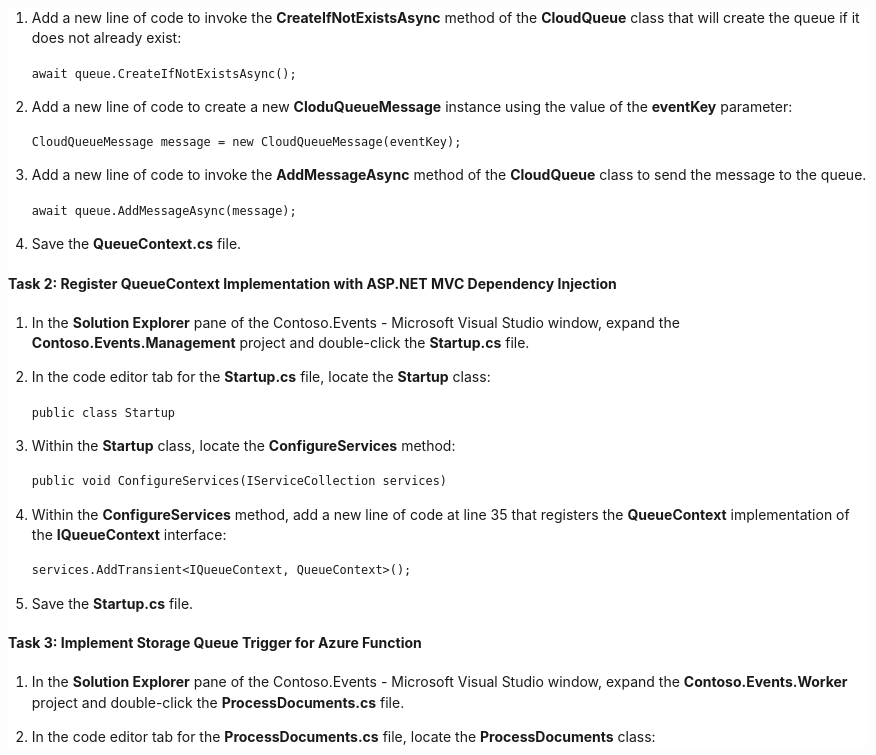 1. Add a new line of code to invoke the **CreateIfNotExistsAsync** method of the **CloudQueue** class that will create the queue if it does not already exist:

    ```
	await queue.CreateIfNotExistsAsync();
    ```

1. Add a new line of code to create a new **CloduQueueMessage** instance using the value of the **eventKey** parameter:

	```
	CloudQueueMessage message = new CloudQueueMessage(eventKey);
	```

1. Add a new line of code to invoke the **AddMessageAsync** method of the **CloudQueue** class to send the message to the queue.

	```            
	await queue.AddMessageAsync(message);
	```

1. Save the **QueueContext.cs** file.

#### Task 2: Register QueueContext Implementation with ASP.NET MVC Dependency Injection

1. In the **Solution Explorer** pane of the Contoso.Events - Microsoft Visual Studio window, expand the **Contoso.Events.Management** project and double-click the **Startup.cs** file.

1. In the code editor tab for the **Startup.cs** file, locate the **Startup** class:

	```
    public class Startup
	```

1. Within the **Startup** class, locate the **ConfigureServices** method:

	```
	public void ConfigureServices(IServiceCollection services)
	```

1. Within the **ConfigureServices** method, add a new line of code at line 35 that registers the **QueueContext** implementation of the **IQueueContext** interface:

	```
	services.AddTransient<IQueueContext, QueueContext>();
	```

1. Save the **Startup.cs** file.

#### Task 3: Implement Storage Queue Trigger for Azure Function

1. In the **Solution Explorer** pane of the Contoso.Events - Microsoft Visual Studio window, expand the **Contoso.Events.Worker** project and double-click the **ProcessDocuments.cs** file.

1. In the code editor tab for the **ProcessDocuments.cs** file, locate the **ProcessDocuments** class:
